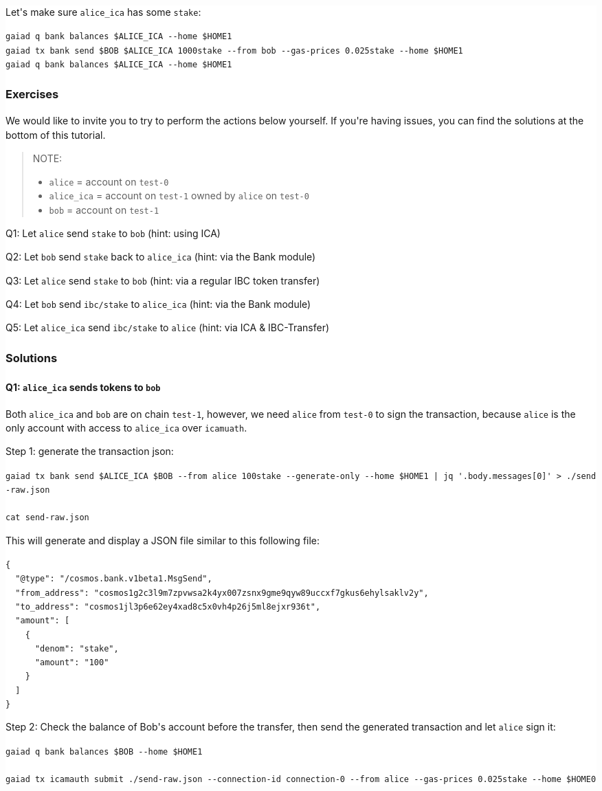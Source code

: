Let's make sure `alice_ica` has some `stake`:
```shell
gaiad q bank balances $ALICE_ICA --home $HOME1
gaiad tx bank send $BOB $ALICE_ICA 1000stake --from bob --gas-prices 0.025stake --home $HOME1
gaiad q bank balances $ALICE_ICA --home $HOME1
```

### Exercises
We would like to invite you to try to perform the actions below yourself. If you're having issues, you can find the solutions at the bottom of this tutorial.

> NOTE:
> * `alice` = account on `test-0`
> * `alice_ica` = account on `test-1` owned by `alice` on `test-0`
> * `bob` = account on `test-1`

Q1: Let `alice` send `stake` to `bob` (hint: using ICA)

Q2: Let `bob` send `stake` back to `alice_ica` (hint: via the Bank module)

Q3: Let `alice` send `stake` to `bob` (hint: via a regular IBC token transfer)

Q4: Let `bob` send `ibc/stake` to `alice_ica` (hint: via the Bank module)

Q5: Let `alice_ica` send `ibc/stake` to `alice` (hint: via ICA & IBC-Transfer)

### Solutions
#### Q1: `alice_ica` sends tokens to `bob` 
Both `alice_ica` and `bob` are on chain `test-1`, however, we need `alice` from `test-0` to sign the transaction, because `alice` is the only account with access to `alice_ica` over `icamuath`.

Step 1: generate the transaction json: 
```shell
gaiad tx bank send $ALICE_ICA $BOB --from alice 100stake --generate-only --home $HOME1 | jq '.body.messages[0]' > ./send-raw.json

cat send-raw.json
```

This will generate and display a JSON file similar to this following file:
```shell
{
  "@type": "/cosmos.bank.v1beta1.MsgSend",
  "from_address": "cosmos1g2c3l9m7zpvwsa2k4yx007zsnx9gme9qyw89uccxf7gkus6ehylsaklv2y",
  "to_address": "cosmos1jl3p6e62ey4xad8c5x0vh4p26j5ml8ejxr936t",
  "amount": [
    {
      "denom": "stake",
      "amount": "100"
    }
  ]
}
```

Step 2: Check the balance of Bob's account before the transfer, then send the generated transaction and let `alice` sign it:
```shell
gaiad q bank balances $BOB --home $HOME1

gaiad tx icamauth submit ./send-raw.json --connection-id connection-0 --from alice --gas-prices 0.025stake --home $HOME0
```
